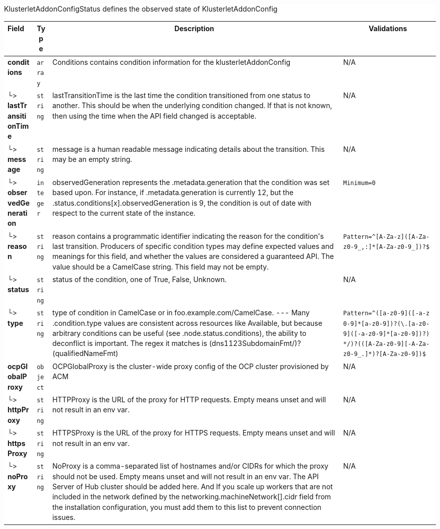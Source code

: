 KlusterletAddonConfigStatus defines the observed state of KlusterletAddonConfig

| Field | Type | Description | Validations |
|:---|---|---|---|
|  **conditions** | `array` | Conditions contains condition information for the klusterletAddonConfig | N/A |
| └>&nbsp;&nbsp; **lastTransitionTime** | `string` | lastTransitionTime is the last time the condition transitioned from one status to another. This should be when the underlying condition changed.  If that is not known, then using the time when the API field changed is acceptable. | N/A |
| └>&nbsp;&nbsp; **message** | `string` | message is a human readable message indicating details about the transition. This may be an empty string. | N/A |
| └>&nbsp;&nbsp; **observedGeneration** | `integer` | observedGeneration represents the .metadata.generation that the condition was set based upon. For instance, if .metadata.generation is currently 12, but the .status.conditions[x].observedGeneration is 9, the condition is out of date with respect to the current state of the instance. | `Minimum=0` |
| └>&nbsp;&nbsp; **reason** | `string` | reason contains a programmatic identifier indicating the reason for the condition's last transition. Producers of specific condition types may define expected values and meanings for this field, and whether the values are considered a guaranteed API. The value should be a CamelCase string. This field may not be empty. | `Pattern=^[A-Za-z]([A-Za-z0-9_,:]*[A-Za-z0-9_])?$` |
| └>&nbsp;&nbsp; **status** | `string` | status of the condition, one of True, False, Unknown. | N/A |
| └>&nbsp;&nbsp; **type** | `string` | type of condition in CamelCase or in foo.example.com/CamelCase. --- Many .condition.type values are consistent across resources like Available, but because arbitrary conditions can be useful (see .node.status.conditions), the ability to deconflict is important. The regex it matches is (dns1123SubdomainFmt/)?(qualifiedNameFmt) | `Pattern=^([a-z0-9]([-a-z0-9]*[a-z0-9])?(\.[a-z0-9]([-a-z0-9]*[a-z0-9])?)*/)?(([A-Za-z0-9][-A-Za-z0-9_.]*)?[A-Za-z0-9])$` |
|  **ocpGlobalProxy** | `object` | OCPGlobalProxy is the cluster-wide proxy config of the OCP cluster provisioned by ACM | N/A |
| └>&nbsp;&nbsp; **httpProxy** | `string` | HTTPProxy is the URL of the proxy for HTTP requests.  Empty means unset and will not result in an env var. | N/A |
| └>&nbsp;&nbsp; **httpsProxy** | `string` | HTTPSProxy is the URL of the proxy for HTTPS requests.  Empty means unset and will not result in an env var. | N/A |
| └>&nbsp;&nbsp; **noProxy** | `string` | NoProxy is a comma-separated list of hostnames and/or CIDRs for which the proxy should not be used. Empty means unset and will not result in an env var. The API Server of Hub cluster should be added here. And If you scale up workers that are not included in the network defined by the networking.machineNetwork[].cidr field from the installation configuration, you must add them to this list to prevent connection issues. | N/A |
